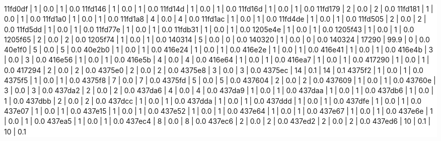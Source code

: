 11fd0df                                          |      1 |   0.0 |   1 |   0.0
11fd146                                          |      1 |   0.0 |   1 |   0.0
11fd14d                                          |      1 |   0.0 |   1 |   0.0
11fd16d                                          |      1 |   0.0 |   1 |   0.0
11fd179                                          |      2 |   0.0 |   2 |   0.0
11fd181                                          |      1 |   0.0 |   1 |   0.0
11fd1a0                                          |      1 |   0.0 |   1 |   0.0
11fd1a8                                          |      4 |   0.0 |   4 |   0.0
11fd1ac                                          |      1 |   0.0 |   1 |   0.0
11fd4de                                          |      1 |   0.0 |   1 |   0.0
11fd505                                          |      2 |   0.0 |   2 |   0.0
11fd5dd                                          |      1 |   0.0 |   1 |   0.0
11fd77e                                          |      1 |   0.0 |   1 |   0.0
11fdb31                                          |      1 |   0.0 |   1 |   0.0
1205e4e                                          |      1 |   0.0 |   1 |   0.0
1205f43                                          |      1 |   0.0 |   1 |   0.0
1205f65                                          |      2 |   0.0 |   2 |   0.0
1205f74                                          |      1 |   0.0 |   1 |   0.0
140314                                           |      5 |   0.0 |   0 |   0.0
140320                                           |      1 |   0.0 |   0 |   0.0
140324                                           |  17290 |  99.9 |   0 |   0.0
40e1f0                                           |      5 |   0.0 |   5 |   0.0
40e2b0                                           |      1 |   0.0 |   1 |   0.0
416e24                                           |      1 |   0.0 |   1 |   0.0
416e2e                                           |      1 |   0.0 |   1 |   0.0
416e41                                           |      1 |   0.0 |   1 |   0.0
416e4b                                           |      3 |   0.0 |   3 |   0.0
416e56                                           |      1 |   0.0 |   1 |   0.0
416e5b                                           |      4 |   0.0 |   4 |   0.0
416e64                                           |      1 |   0.0 |   1 |   0.0
416ea7                                           |      1 |   0.0 |   1 |   0.0
417290                                           |      1 |   0.0 |   1 |   0.0
417294                                           |      2 |   0.0 |   2 |   0.0
4375e0                                           |      2 |   0.0 |   2 |   0.0
4375e8                                           |      3 |   0.0 |   3 |   0.0
4375ec                                           |     14 |   0.1 |  14 |   0.1
4375f2                                           |      1 |   0.0 |   1 |   0.0
4375f5                                           |      1 |   0.0 |   1 |   0.0
4375f8                                           |      7 |   0.0 |   7 |   0.0
4375fd                                           |      5 |   0.0 |   5 |   0.0
437604                                           |      2 |   0.0 |   2 |   0.0
437609                                           |      1 |   0.0 |   1 |   0.0
43760e                                           |      3 |   0.0 |   3 |   0.0
437da2                                           |      2 |   0.0 |   2 |   0.0
437da6                                           |      4 |   0.0 |   4 |   0.0
437da9                                           |      1 |   0.0 |   1 |   0.0
437daa                                           |      1 |   0.0 |   1 |   0.0
437db6                                           |      1 |   0.0 |   1 |   0.0
437dbb                                           |      2 |   0.0 |   2 |   0.0
437dcc                                           |      1 |   0.0 |   1 |   0.0
437dda                                           |      1 |   0.0 |   1 |   0.0
437ddd                                           |      1 |   0.0 |   1 |   0.0
437dfe                                           |      1 |   0.0 |   1 |   0.0
437e07                                           |      1 |   0.0 |   1 |   0.0
437e15                                           |      1 |   0.0 |   1 |   0.0
437e52                                           |      1 |   0.0 |   1 |   0.0
437e64                                           |      1 |   0.0 |   1 |   0.0
437e67                                           |      1 |   0.0 |   1 |   0.0
437e6e                                           |      1 |   0.0 |   1 |   0.0
437ea5                                           |      1 |   0.0 |   1 |   0.0
437ec4                                           |      8 |   0.0 |   8 |   0.0
437ec6                                           |      2 |   0.0 |   2 |   0.0
437ed2                                           |      2 |   0.0 |   2 |   0.0
437ed6                                           |     10 |   0.1 |  10 |   0.1